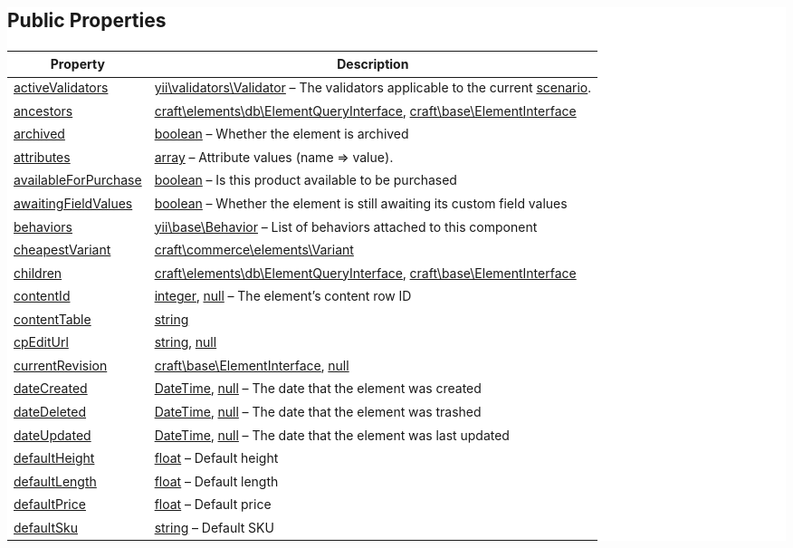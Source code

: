 
## Public Properties

| Property                                                                                                                                      | Description
| --------------------------------------------------------------------------------------------------------------------------------------------- | -----------------------------------------------------------------------------------------------------------------------------------------------------------------------------------------------------------------------------------------------------------------------------------------------------------------
| [activeValidators](https://www.yiiframework.com/doc/api/2.0/yii-base-model#$activeValidators-detail "Defined by yii\base\Model")              | [yii\validators\Validator](https://www.yiiframework.com/doc/api/2.0/yii-validators-validator) – The validators applicable to the current [scenario](https://www.yiiframework.com/doc/api/2.0/yii-base-model#$scenario-detail).
| [ancestors](https://docs.craftcms.com/api/v3/craft-base-element.html#ancestors "Defined by craft\base\Element")                               | [craft\elements\db\ElementQueryInterface](https://docs.craftcms.com/api/v3/craft-elements-db-elementqueryinterface.html), [craft\base\ElementInterface](https://docs.craftcms.com/api/v3/craft-base-elementinterface.html)
| [archived](https://docs.craftcms.com/api/v3/craft-base-elementtrait.html#archived "Defined by craft\base\ElementTrait")                       | [boolean](http://php.net/language.types.boolean) – Whether the element is archived
| [attributes](https://www.yiiframework.com/doc/api/2.0/yii-base-model#$attributes-detail "Defined by yii\base\Model")                          | [array](http://php.net/language.types.array) – Attribute values (name => value).
| [availableForPurchase](craft-commerce-elements-product.md#availableforpurchase)                                                               | [boolean](http://php.net/language.types.boolean) – Is this product available to be purchased
| [awaitingFieldValues](https://docs.craftcms.com/api/v3/craft-base-elementtrait.html#awaitingfieldvalues "Defined by craft\base\ElementTrait") | [boolean](http://php.net/language.types.boolean) – Whether the element is still awaiting its custom field values
| [behaviors](https://www.yiiframework.com/doc/api/2.0/yii-base-component#$behaviors-detail "Defined by yii\base\Component")                    | [yii\base\Behavior](https://www.yiiframework.com/doc/api/2.0/yii-base-behavior) – List of behaviors attached to this component
| [cheapestVariant](craft-commerce-elements-product.md#cheapestvariant)                                                                         | [craft\commerce\elements\Variant](craft-commerce-elements-variant.md)
| [children](https://docs.craftcms.com/api/v3/craft-base-element.html#children "Defined by craft\base\Element")                                 | [craft\elements\db\ElementQueryInterface](https://docs.craftcms.com/api/v3/craft-elements-db-elementqueryinterface.html), [craft\base\ElementInterface](https://docs.craftcms.com/api/v3/craft-base-elementinterface.html)
| [contentId](https://docs.craftcms.com/api/v3/craft-base-elementtrait.html#contentid "Defined by craft\base\ElementTrait")                     | [integer](http://php.net/language.types.integer), [null](http://php.net/language.types.null) – The element’s content row ID
| [contentTable](https://docs.craftcms.com/api/v3/craft-base-element.html#contenttable "Defined by craft\base\Element")                         | [string](http://php.net/language.types.string)
| [cpEditUrl](craft-commerce-elements-product.md#cpediturl)                                                                                     | [string](http://php.net/language.types.string), [null](http://php.net/language.types.null)
| [currentRevision](https://docs.craftcms.com/api/v3/craft-base-element.html#currentrevision "Defined by craft\base\Element")                   | [craft\base\ElementInterface](https://docs.craftcms.com/api/v3/craft-base-elementinterface.html), [null](http://php.net/language.types.null)
| [dateCreated](https://docs.craftcms.com/api/v3/craft-base-elementtrait.html#datecreated "Defined by craft\base\ElementTrait")                 | [DateTime](http://php.net/class.datetime), [null](http://php.net/language.types.null) – The date that the element was created
| [dateDeleted](https://docs.craftcms.com/api/v3/craft-base-elementtrait.html#datedeleted "Defined by craft\base\ElementTrait")                 | [DateTime](http://php.net/class.datetime), [null](http://php.net/language.types.null) – The date that the element was trashed
| [dateUpdated](https://docs.craftcms.com/api/v3/craft-base-elementtrait.html#dateupdated "Defined by craft\base\ElementTrait")                 | [DateTime](http://php.net/class.datetime), [null](http://php.net/language.types.null) – The date that the element was last updated
| [defaultHeight](craft-commerce-elements-product.md#defaultheight)                                                                             | [float](http://php.net/language.types.float) – Default height
| [defaultLength](craft-commerce-elements-product.md#defaultlength)                                                                             | [float](http://php.net/language.types.float) – Default length
| [defaultPrice](craft-commerce-elements-product.md#defaultprice)                                                                               | [float](http://php.net/language.types.float) – Default price
| [defaultSku](craft-commerce-elements-product.md#defaultsku)                                                                                   | [string](http://php.net/language.types.string) – Default SKU